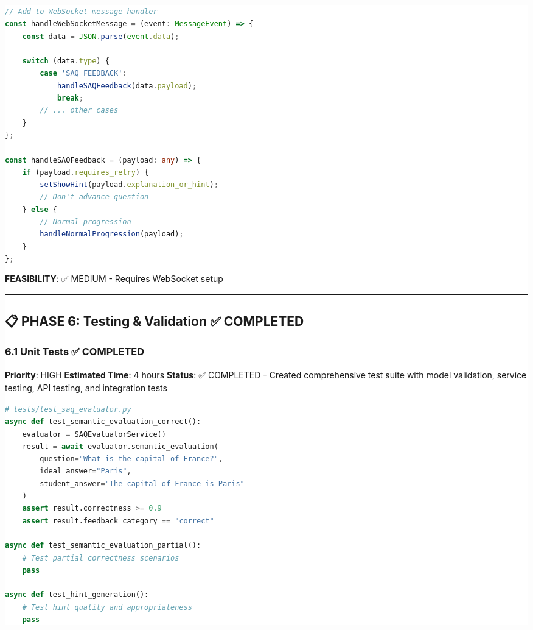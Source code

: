 ```typescript
// Add to WebSocket message handler
const handleWebSocketMessage = (event: MessageEvent) => {
    const data = JSON.parse(event.data);
    
    switch (data.type) {
        case 'SAQ_FEEDBACK':
            handleSAQFeedback(data.payload);
            break;
        // ... other cases
    }
};

const handleSAQFeedback = (payload: any) => {
    if (payload.requires_retry) {
        setShowHint(payload.explanation_or_hint);
        // Don't advance question
    } else {
        // Normal progression
        handleNormalProgression(payload);
    }
};
```

**FEASIBILITY**: ✅ MEDIUM - Requires WebSocket setup

---

## 📋 PHASE 6: Testing & Validation ✅ **COMPLETED**

### 6.1 Unit Tests ✅ **COMPLETED**
**Priority**: HIGH
**Estimated Time**: 4 hours
**Status**: ✅ COMPLETED - Created comprehensive test suite with model validation, service testing, API testing, and integration tests

```python
# tests/test_saq_evaluator.py
async def test_semantic_evaluation_correct():
    evaluator = SAQEvaluatorService()
    result = await evaluator.semantic_evaluation(
        question="What is the capital of France?",
        ideal_answer="Paris",
        student_answer="The capital of France is Paris"
    )
    assert result.correctness >= 0.9
    assert result.feedback_category == "correct"

async def test_semantic_evaluation_partial():
    # Test partial correctness scenarios
    pass

async def test_hint_generation():
    # Test hint quality and appropriateness
    pass
```
